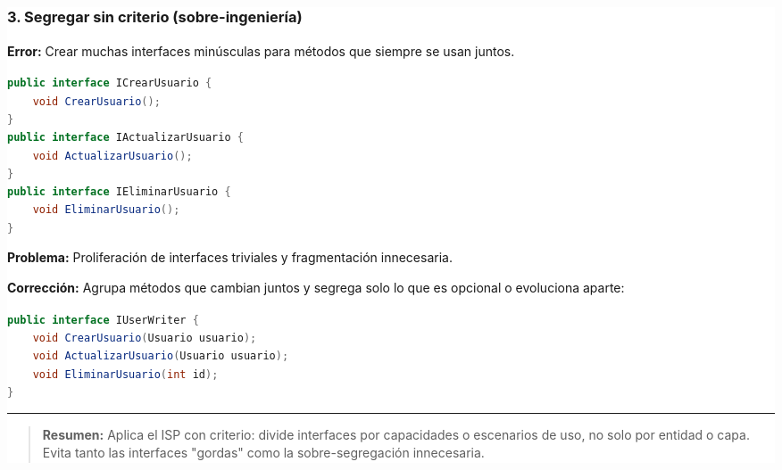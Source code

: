 ### 3. Segregar sin criterio (sobre-ingeniería)

**Error:** Crear muchas interfaces minúsculas para métodos que siempre se usan juntos.

```csharp
public interface ICrearUsuario {
    void CrearUsuario();
}
public interface IActualizarUsuario {
    void ActualizarUsuario();
}
public interface IEliminarUsuario {
    void EliminarUsuario();
}
```

**Problema:** Proliferación de interfaces triviales y fragmentación innecesaria.

**Corrección:** Agrupa métodos que cambian juntos y segrega solo lo que es opcional o evoluciona aparte:

```csharp
public interface IUserWriter {
    void CrearUsuario(Usuario usuario);
    void ActualizarUsuario(Usuario usuario);
    void EliminarUsuario(int id);
}
```

---

> **Resumen:** Aplica el ISP con criterio: divide interfaces por capacidades o escenarios de uso, no solo por entidad o capa. Evita tanto las interfaces "gordas" como la sobre-segregación innecesaria.